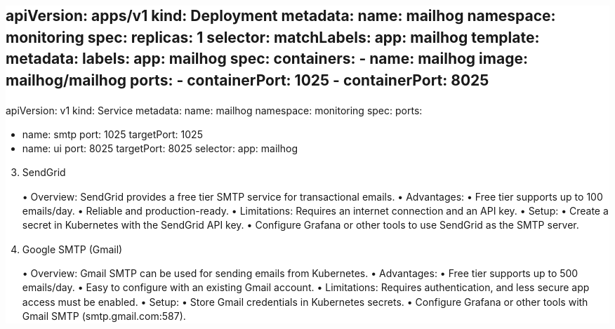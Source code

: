 apiVersion: apps/v1
kind: Deployment
metadata:
  name: mailhog
  namespace: monitoring
spec:
  replicas: 1
  selector:
    matchLabels:
      app: mailhog
  template:
    metadata:
      labels:
        app: mailhog
  spec:
    containers:
    - name: mailhog
      image: mailhog/mailhog
      ports:
      - containerPort: 1025
      - containerPort: 8025
---
apiVersion: v1
kind: Service
metadata:
  name: mailhog
  namespace: monitoring
spec:
  ports:
  - name: smtp
    port: 1025
    targetPort: 1025
  - name: ui
    port: 8025
    targetPort: 8025
  selector:
    app: mailhog



3. SendGrid

	•	Overview: SendGrid provides a free tier SMTP service for transactional emails.
	•	Advantages:
	•	Free tier supports up to 100 emails/day.
	•	Reliable and production-ready.
	•	Limitations: Requires an internet connection and an API key.
	•	Setup:
	•	Create a secret in Kubernetes with the SendGrid API key.
	•	Configure Grafana or other tools to use SendGrid as the SMTP server.

4. Google SMTP (Gmail)

	•	Overview: Gmail SMTP can be used for sending emails from Kubernetes.
	•	Advantages:
	•	Free tier supports up to 500 emails/day.
	•	Easy to configure with an existing Gmail account.
	•	Limitations: Requires authentication, and less secure app access must be enabled.
	•	Setup:
	•	Store Gmail credentials in Kubernetes secrets.
	•	Configure Grafana or other tools with Gmail SMTP (smtp.gmail.com:587).
